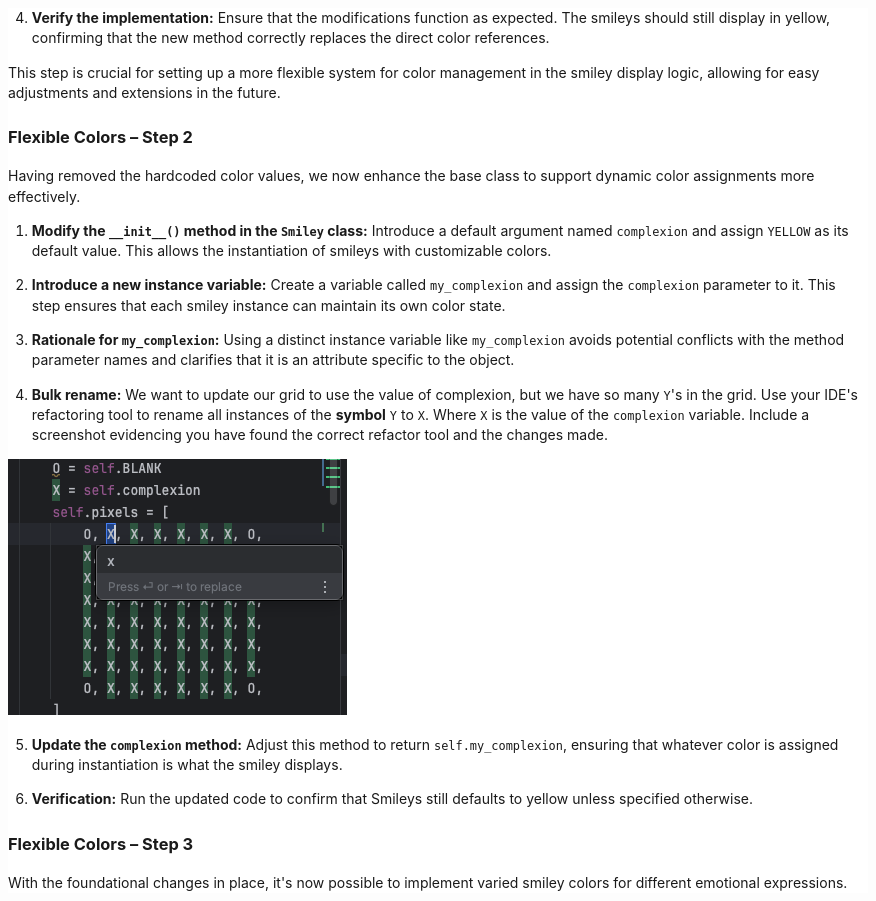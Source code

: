   4. **Verify the implementation:** Ensure that the modifications function as expected. The smileys should still display in yellow, confirming that the new method correctly replaces the direct color references.

  This step is crucial for setting up a more flexible system for color management in the smiley display logic, allowing for easy adjustments and extensions in the future.

  ### Flexible Colors – Step 2

  Having removed the hardcoded color values, we now enhance the base class to support dynamic color assignments more effectively.

  1. **Modify the `__init__()` method in the `Smiley` class:** Introduce a default argument named `complexion` and assign `YELLOW` as its default value. This allows the instantiation of smileys with customizable colors.

  2. **Introduce a new instance variable:** Create a variable called `my_complexion` and assign the `complexion` parameter to it. This step ensures that each smiley instance can maintain its own color state.

  3. **Rationale for `my_complexion`:** Using a distinct instance variable like `my_complexion` avoids potential conflicts with the method parameter names and clarifies that it is an attribute specific to the object.

  4. **Bulk rename:** We want to update our grid to use the value of complexion, but we have so many `Y`'s in the grid. Use your IDE's refactoring tool to rename all instances of the **symbol** `Y` to `X`. Where `X` is the value of the `complexion` variable. Include a screenshot evidencing you have found the correct refactor tool and the changes made.

  ![Bulk Rename](screenshots/bulk_rename.png)

  5. **Update the `complexion` method:** Adjust this method to return `self.my_complexion`, ensuring that whatever color is assigned during instantiation is what the smiley displays.

  6. **Verification:** Run the updated code to confirm that Smileys still defaults to yellow unless specified otherwise.

  ### Flexible Colors – Step 3

  With the foundational changes in place, it's now possible to implement varied smiley colors for different emotional expressions.

